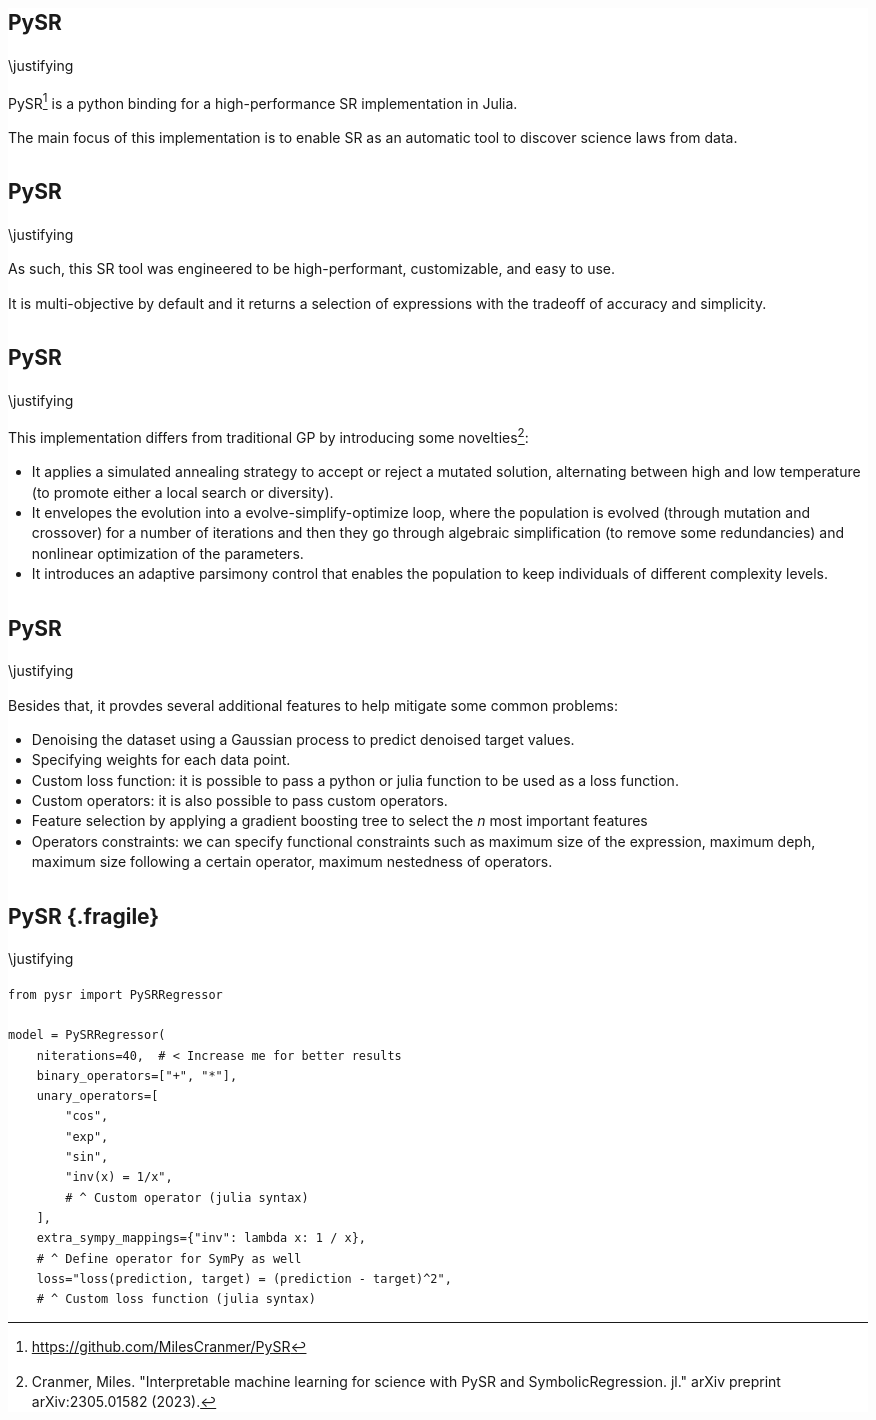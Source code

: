 ## PySR
\justifying

PySR[^10] is a python binding for a high-performance SR implementation in Julia.

The main focus of this implementation is to enable SR as an automatic tool to discover science laws from data.

[^10]: https://github.com/MilesCranmer/PySR

## PySR
\justifying

As such, this SR tool was engineered to be high-performant, customizable, and easy to use.

It is multi-objective by default and it returns a selection of expressions with the tradeoff of accuracy and simplicity.

## PySR
\justifying

This implementation differs from traditional GP by introducing some novelties[^11]:

- It applies a simulated annealing strategy to accept or reject a mutated solution, alternating between high and low temperature (to promote either a local search or diversity).
- It envelopes the evolution into a evolve-simplify-optimize loop, where the population is evolved (through mutation and crossover) for a number of iterations and then they go through algebraic simplification (to remove some redundancies) and nonlinear optimization of the parameters.
- It introduces an adaptive parsimony control that enables the population to keep individuals of different complexity levels.

[^11]: Cranmer, Miles. "Interpretable machine learning for science with PySR and SymbolicRegression. jl." arXiv preprint arXiv:2305.01582 (2023).

## PySR
\justifying

Besides that, it provdes several additional features to help mitigate some common problems:

- Denoising the dataset using a Gaussian process to predict denoised target values.
- Specifying weights for each data point.
- Custom loss function: it is possible to pass a python or julia function to be used as a loss function.
- Custom operators: it is also possible to pass custom operators.
- Feature selection by applying a gradient boosting tree to select the $n$ most important features
- Operators constraints: we can specify functional constraints such as maximum size of the expression, maximum deph, maximum size following a certain operator, maximum nestedness of operators.

## PySR {.fragile}
\justifying

```{.python frame=lines framerule=2pt fontsize=\footnotesize baselinestretch=0.8}
from pysr import PySRRegressor

model = PySRRegressor(
    niterations=40,  # < Increase me for better results
    binary_operators=["+", "*"],
    unary_operators=[
        "cos",
        "exp",
        "sin",
        "inv(x) = 1/x",
        # ^ Custom operator (julia syntax)
    ],
    extra_sympy_mappings={"inv": lambda x: 1 / x},
    # ^ Define operator for SymPy as well
    loss="loss(prediction, target) = (prediction - target)^2",
    # ^ Custom loss function (julia syntax)
```

[^1]: La Cava, William, et al. "Contemporary symbolic regression methods and their relative performance." arXiv preprint arXiv:2107.14351 (2021).
[^2]: https://github.com/cavalab/srbench/releases/tag/v2.0
[^3]: Romano, Joseph D., et al. "PMLB v1. 0: an open-source dataset collection for benchmarking machine learning methods." Bioinformatics 38.3 (2022): 878-880.
[^5]: https://cavalab.org/srbench/competition-2022/
[^4]: de Franca, F. O., et al. "Interpretable Symbolic Regression for Data Science: Analysis of the 2022 Competition." arXiv preprint arXiv:2304.01117 (2023).
[^6]: https://cavalab.org/srbench/competition-2023/
[^7]: https://github.com/folivetti/srtree-opt
[^9]: Burlacu, Bogdan, Gabriel Kronberger, and Michael Kommenda. "Operon C++ an efficient genetic programming framework for symbolic regression." Proceedings of the 2020 Genetic and Evolutionary Computation Conference Companion. 2020.
[^8]: https://github.com/heal-research/pyoperon
[^12]: de França, Fabrício Olivetti. "Transformation-interaction-rational representation for symbolic regression." Proceedings of the Genetic and Evolutionary Computation Conference. 2022.
[^15]: https://github.com/folivetti/tir
[^13]: de França, Fabrício Olivetti. "Alleviating overfitting in transformation-interaction-rational symbolic regression with multi-objective optimization." Genetic Programming and Evolvable Machines 24.2 (2023): 13.
[^14]: de França, Fabrício Olivetti. "Transformation-Interaction-Rational representation for Symbolic Regression: a detailed analysis of SRBench results." ACM Transactions on Evolutionary Learning (2023).
[^16]: https://dev.heuristiclab.com/
